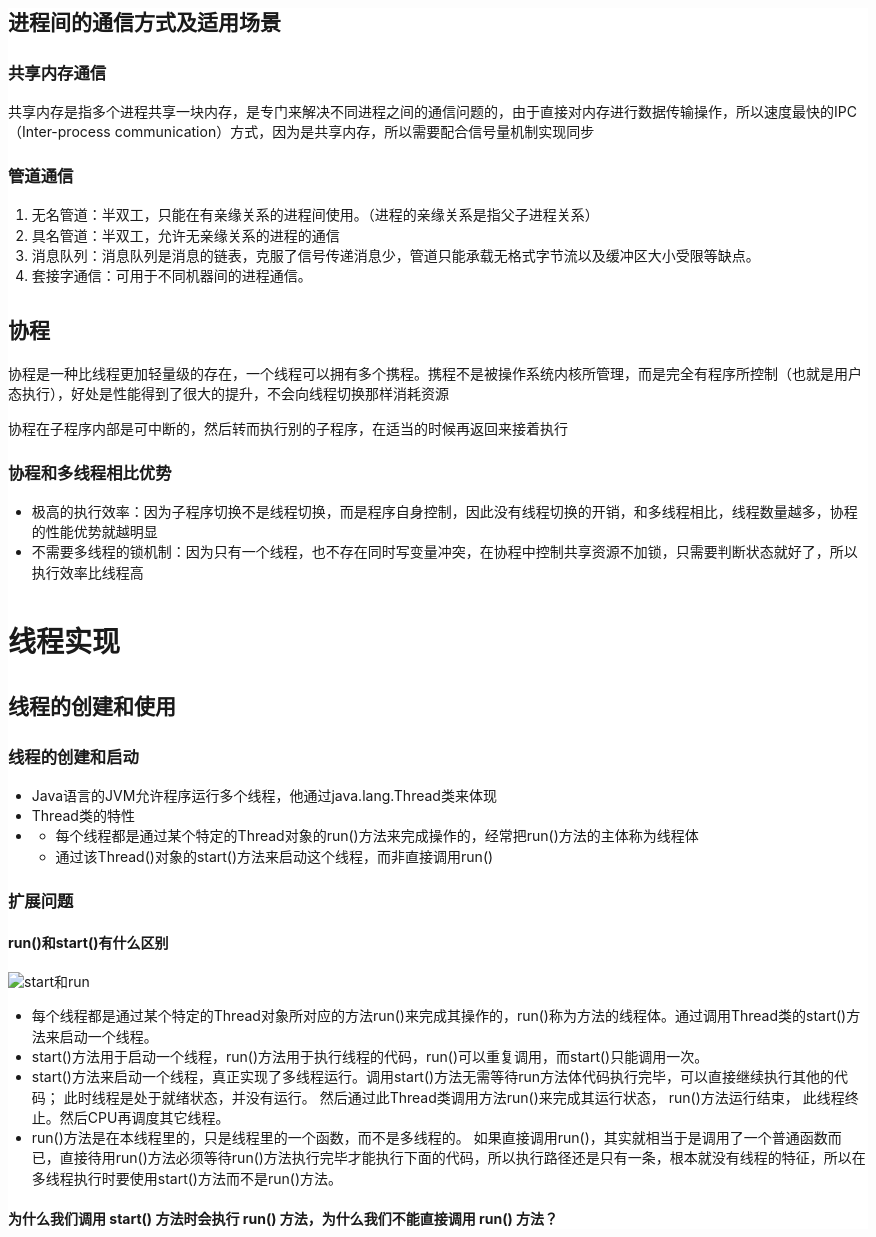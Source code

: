 ## 进程间的通信方式及适用场景

### 共享内存通信

共享内存是指多个进程共享一块内存，是专门来解决不同进程之间的通信问题的，由于直接对内存进行数据传输操作，所以速度最快的IPC（Inter-process communication）方式，因为是共享内存，所以需要配合信号量机制实现同步

### 管道通信

1. 无名管道：半双工，只能在有亲缘关系的进程间使用。（进程的亲缘关系是指父子进程关系）
2. 具名管道：半双工，允许无亲缘关系的进程的通信
3. 消息队列：消息队列是消息的链表，克服了信号传递消息少，管道只能承载无格式字节流以及缓冲区大小受限等缺点。
4. 套接字通信：可用于不同机器间的进程通信。

## 协程

协程是一种比线程更加轻量级的存在，一个线程可以拥有多个携程。携程不是被操作系统内核所管理，而是完全有程序所控制（也就是用户态执行），好处是性能得到了很大的提升，不会向线程切换那样消耗资源

协程在子程序内部是可中断的，然后转而执行别的子程序，在适当的时候再返回来接着执行

### 协程和多线程相比优势

- 极高的执行效率：因为子程序切换不是线程切换，而是程序自身控制，因此没有线程切换的开销，和多线程相比，线程数量越多，协程的性能优势就越明显
- 不需要多线程的锁机制：因为只有一个线程，也不存在同时写变量冲突，在协程中控制共享资源不加锁，只需要判断状态就好了，所以执行效率比线程高

# 线程实现

## 线程的创建和使用

### 线程的创建和启动

- Java语言的JVM允许程序运行多个线程，他通过java.lang.Thread类来体现
- Thread类的特性
- - 每个线程都是通过某个特定的Thread对象的run()方法来完成操作的，经常把run()方法的主体称为线程体
  - 通过该Thread()对象的start()方法来启动这个线程，而非直接调用run()

### 扩展问题

#### run()和start()有什么区别

<img src="https://gitee.com/zhang-songyao/blog-images/raw/master/20210420162338.png" alt="start和run"/>

- 每个线程都是通过某个特定的Thread对象所对应的方法run()来完成其操作的，run()称为方法的线程体。通过调用Thread类的start()方法来启动一个线程。
- start()方法用于启动一个线程，run()方法用于执行线程的代码，run()可以重复调用，而start()只能调用一次。
- start()方法来启动一个线程，真正实现了多线程运行。调用start()方法无需等待run方法体代码执行完毕，可以直接继续执行其他的代码； 此时线程是处于就绪状态，并没有运行。 然后通过此Thread类调用方法run()来完成其运行状态， run()方法运行结束， 此线程终止。然后CPU再调度其它线程。
- run()方法是在本线程里的，只是线程里的一个函数，而不是多线程的。 如果直接调用run()，其实就相当于是调用了一个普通函数而已，直接待用run()方法必须等待run()方法执行完毕才能执行下面的代码，所以执行路径还是只有一条，根本就没有线程的特征，所以在多线程执行时要使用start()方法而不是run()方法。

#### 为什么我们调用 start() 方法时会执行 run() 方法，为什么我们不能直接调用 run() 方法？
